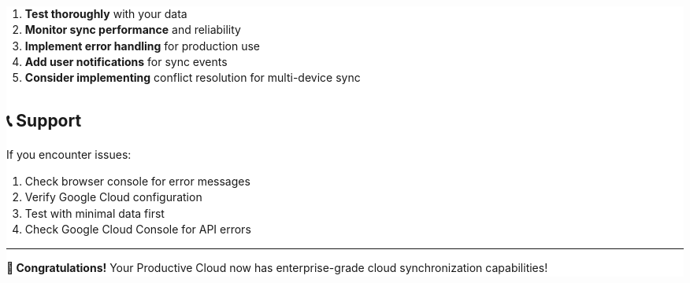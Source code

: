 1. **Test thoroughly** with your data
2. **Monitor sync performance** and reliability
3. **Implement error handling** for production use
4. **Add user notifications** for sync events
5. **Consider implementing** conflict resolution for multi-device sync

## 📞 Support

If you encounter issues:
1. Check browser console for error messages
2. Verify Google Cloud configuration
3. Test with minimal data first
4. Check Google Cloud Console for API errors

---

**🎉 Congratulations!** Your Productive Cloud now has enterprise-grade cloud synchronization capabilities!
